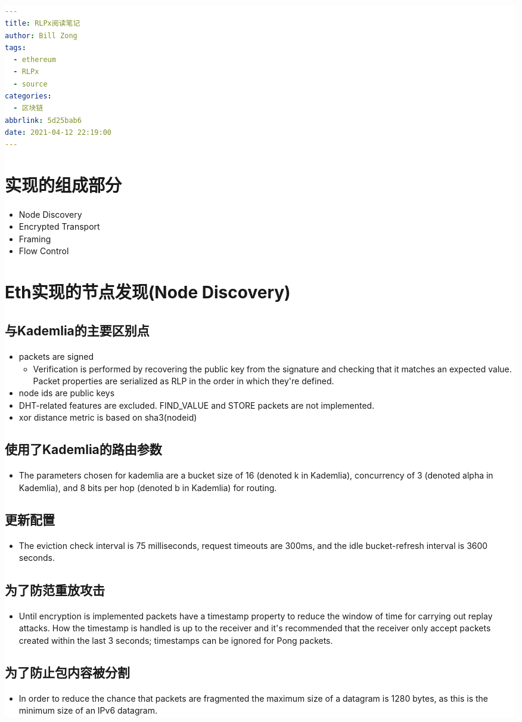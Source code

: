 ```yaml
---
title: RLPx阅读笔记
author: Bill Zong
tags:
  - ethereum
  - RLPx
  - source
categories:
  - 区块链
abbrlink: 5d25bab6
date: 2021-04-12 22:19:00
---
```

# 实现的组成部分
- Node Discovery
- Encrypted Transport
- Framing
- Flow Control

# Eth实现的节点发现(Node Discovery)

## 与Kademlia的主要区别点
- packets are signed
  - Verification is performed by recovering the public key from the signature and checking that it matches an expected value. Packet properties are serialized as RLP in the order in which they're defined.
- node ids are public keys
- DHT-related features are excluded. FIND_VALUE and STORE packets are not implemented.
- xor distance metric is based on sha3(nodeid)

## 使用了Kademlia的路由参数
- The parameters chosen for kademlia are a bucket size of 16 (denoted k in Kademlia), concurrency of 3 (denoted alpha in Kademlia), and 8 bits per hop (denoted b in Kademlia) for routing.

## 更新配置
- The eviction check interval is 75 milliseconds, request timeouts are 300ms, and the idle bucket-refresh interval is 3600 seconds.

## 为了防范重放攻击
- Until encryption is implemented packets have a timestamp property to reduce the window of time for carrying out replay attacks. How the timestamp is handled is up to the receiver and it's recommended that the receiver only accept packets created within the last 3 seconds; timestamps can be ignored for Pong packets.

## 为了防止包内容被分割
- In order to reduce the chance that packets are fragmented the maximum size of a datagram is 1280 bytes, as this is the minimum size of an IPv6 datagram.

